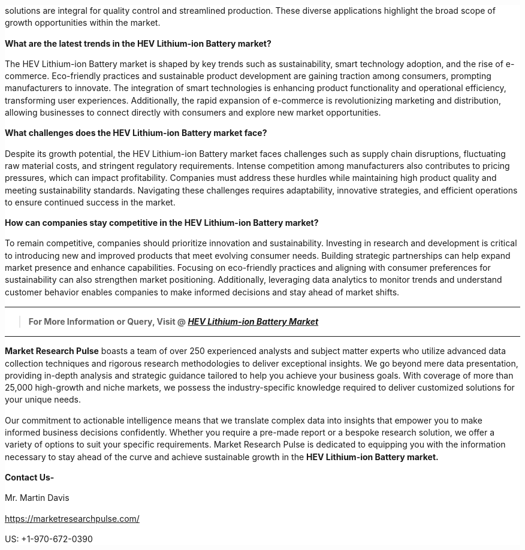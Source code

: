 solutions are integral for quality control and streamlined production. These diverse applications highlight the broad scope of growth opportunities within the market.</p><p><strong>What are the latest trends in the HEV Lithium-ion Battery market?</strong></p><p>The HEV Lithium-ion Battery market is shaped by key trends such as sustainability, smart technology adoption, and the rise of e-commerce. Eco-friendly practices and sustainable product development are gaining traction among consumers, prompting manufacturers to innovate. The integration of smart technologies is enhancing product functionality and operational efficiency, transforming user experiences. Additionally, the rapid expansion of e-commerce is revolutionizing marketing and distribution, allowing businesses to connect directly with consumers and explore new market opportunities.</p><p><strong>What challenges does the HEV Lithium-ion Battery market face?</strong></p><p>Despite its growth potential, the HEV Lithium-ion Battery market faces challenges such as supply chain disruptions, fluctuating raw material costs, and stringent regulatory requirements. Intense competition among manufacturers also contributes to pricing pressures, which can impact profitability. Companies must address these hurdles while maintaining high product quality and meeting sustainability standards. Navigating these challenges requires adaptability, innovative strategies, and efficient operations to ensure continued success in the market.</p><p><strong>How can companies stay competitive in the HEV Lithium-ion Battery market?</strong></p><p>To remain competitive, companies should prioritize innovation and sustainability. Investing in research and development is critical to introducing new and improved products that meet evolving consumer needs. Building strategic partnerships can help expand market presence and enhance capabilities. Focusing on eco-friendly practices and aligning with consumer preferences for sustainability can also strengthen market positioning. Additionally, leveraging data analytics to monitor trends and understand customer behavior enables companies to make informed decisions and stay ahead of market shifts.</p><hr /><blockquote><p><strong>For More Information or Query, Visit @&nbsp;<em><a href="https://marketresearchpulse.com/report/93512/hev-lithium-ion-battery-market?utm_source=Linkedin&utm_medium=026">HEV Lithium-ion Battery Market</a></em></strong></p></blockquote><hr /><p><strong>Market Research Pulse</strong> boasts a team of over 250 experienced analysts and subject matter experts who utilize advanced data collection techniques and rigorous research methodologies to deliver exceptional insights. We go beyond mere data presentation, providing in-depth analysis and strategic guidance tailored to help you achieve your business goals. With coverage of more than 25,000 high-growth and niche markets, we possess the industry-specific knowledge required to deliver customized solutions for your unique needs.</p><p>Our commitment to actionable intelligence means that we translate complex data into insights that empower you to make informed business decisions confidently. Whether you require a pre-made report or a bespoke research solution, we offer a variety of options to suit your specific requirements. Market Research Pulse is dedicated to equipping you with the information necessary to stay ahead of the curve and achieve sustainable growth in the <strong>HEV Lithium-ion Battery market.</strong></p><p><strong>Contact Us-</strong></p><p>Mr. Martin Davis</p><p>https://marketresearchpulse.com/</p><p>US: +1-970-672-0390</p>
